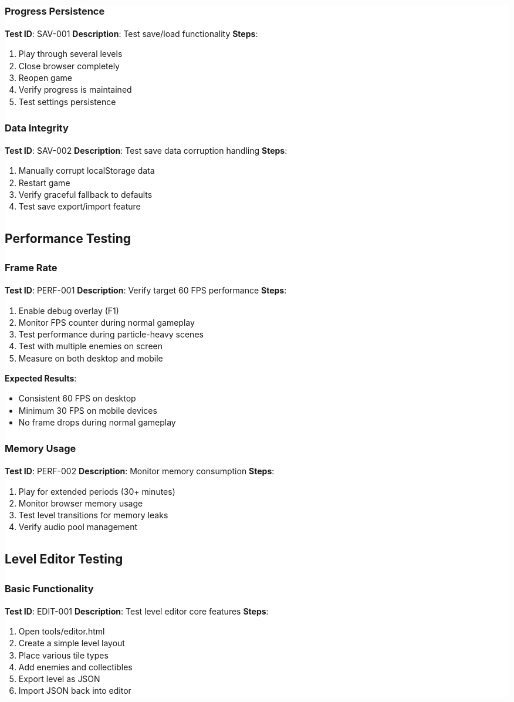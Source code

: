 ### Progress Persistence
**Test ID**: SAV-001
**Description**: Test save/load functionality
**Steps**:
1. Play through several levels
2. Close browser completely
3. Reopen game
4. Verify progress is maintained
5. Test settings persistence

### Data Integrity
**Test ID**: SAV-002
**Description**: Test save data corruption handling
**Steps**:
1. Manually corrupt localStorage data
2. Restart game
3. Verify graceful fallback to defaults
4. Test save export/import feature

## Performance Testing

### Frame Rate
**Test ID**: PERF-001
**Description**: Verify target 60 FPS performance
**Steps**:
1. Enable debug overlay (F1)
2. Monitor FPS counter during normal gameplay
3. Test performance during particle-heavy scenes
4. Test with multiple enemies on screen
5. Measure on both desktop and mobile

**Expected Results**:
- Consistent 60 FPS on desktop
- Minimum 30 FPS on mobile devices
- No frame drops during normal gameplay

### Memory Usage
**Test ID**: PERF-002
**Description**: Monitor memory consumption
**Steps**:
1. Play for extended periods (30+ minutes)
2. Monitor browser memory usage
3. Test level transitions for memory leaks
4. Verify audio pool management

## Level Editor Testing

### Basic Functionality
**Test ID**: EDIT-001
**Description**: Test level editor core features
**Steps**:
1. Open tools/editor.html
2. Create a simple level layout
3. Place various tile types
4. Add enemies and collectibles
5. Export level as JSON
6. Import JSON back into editor
